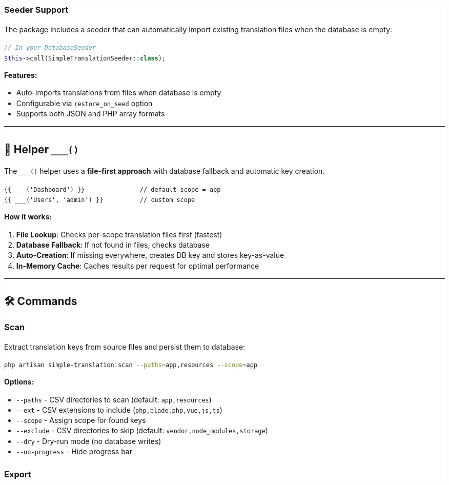 ### Seeder Support

The package includes a seeder that can automatically import existing translation files when the database is empty:

```php
// In your DatabaseSeeder
$this->call(SimpleTranslationSeeder::class);
```

**Features:**
- Auto-imports translations from files when database is empty
- Configurable via `restore_on_seed` option
- Supports both JSON and PHP array formats

---

## 🧰 Helper `___()`

The `___()` helper uses a **file-first approach** with database fallback and automatic key creation.

```blade
{{ ___('Dashboard') }}               // default scope = app
{{ ___('Users', 'admin') }}          // custom scope
```

**How it works:**

1. **File Lookup**: Checks per-scope translation files first (fastest)
2. **Database Fallback**: If not found in files, checks database
3. **Auto-Creation**: If missing everywhere, creates DB key and stores key-as-value
4. **In-Memory Cache**: Caches results per request for optimal performance

---

## 🛠 Commands

### Scan

Extract translation keys from source files and persist them to database:

```bash
php artisan simple-translation:scan --paths=app,resources --scope=app
```

**Options:**
- `--paths` - CSV directories to scan (default: `app,resources`)
- `--ext` - CSV extensions to include (`php,blade.php,vue,js,ts`)
- `--scope` - Assign scope for found keys
- `--exclude` - CSV directories to skip (default: `vendor,node_modules,storage`)
- `--dry` - Dry-run mode (no database writes)
- `--no-progress` - Hide progress bar

### Export
